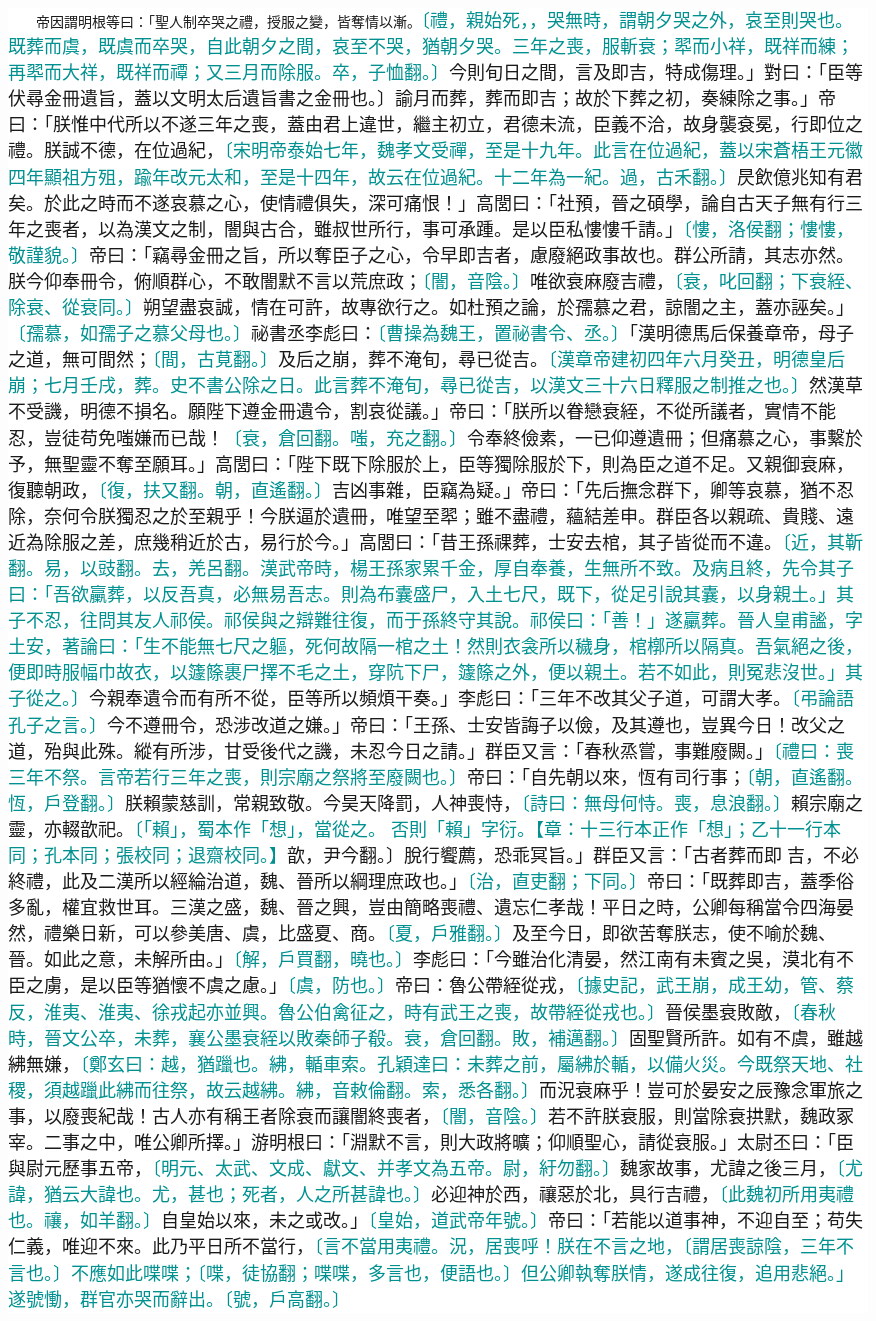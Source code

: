  　　帝因謂明根等曰：「聖人制卒哭之禮，授服之變，皆奪情以漸。</font><font size=4px color="#009090"><font size=4px>〔禮，親始死，，哭無時，謂朝夕哭之外，哀至則哭也。既葬而虞，既虞而卒哭，自此朝夕之間，哀至不哭，猶朝夕哭。三年之喪，服斬衰；翆而小祥，既祥而練；再翆而大祥，既祥而禫；又三月而除服。卒，子恤翻。〕</font></font><font size=4px>今則旬日之間，言及即吉，特成傷理。」對曰：「臣等伏尋金冊遺旨，蓋以文明太后遺旨書之金冊也。〕諭月而葬，葬而即吉；故於下葬之初，奏練除之事。」帝曰：「朕惟中代所以不遂三年之喪，蓋由君上違世，繼主初立，君德未流，臣義不洽，故身襲袞冕，行即位之禮。朕誠不德，在位過紀，</font><font size=4px color="#009090"><font size=4px>〔宋明帝泰始七年，魏孝文受禪，至是十九年。此言在位過紀，蓋以宋蒼梧王元徽四年顯祖方殂，踰年改元太和，至是十四年，故云在位過紀。十二年為一紀。過，古禾翻。〕</font></font><font size=4px>昃飲億兆知有君矣。於此之時而不遂哀慕之心，使情禮俱失，深可痛恨！」高閭曰：「社預，晉之碩學，論自古天子無有行三年之喪者，以為漢文之制，闇與古合，雖叔世所行，事可承踵。是以臣私慺慺千請。」</font><font size=4px color="#009090"><font size=4px>〔慺，洛侯翻；慺慺，敬謹貌。〕</font></font><font size=4px>帝曰：「竊尋金冊之旨，所以奪臣子之心，令早即吉者，慮廢絕政事故也。群公所請，其志亦然。朕今仰奉冊令，俯順群心，不敢闇默不言以荒庶政；</font><font size=4px color="#009090"><font size=4px>〔闇，音陰。〕</font></font><font size=4px>唯欲衰麻廢吉禮，</font><font size=4px color="#009090"><font size=4px>〔衰，叱回翻；下衰絰、除衰、從衰同。〕</font></font><font size=4px>朔望盡哀誠，情在可許，故專欲行之。如杜預之論，於孺慕之君，諒闇之主，蓋亦誣矣。」</font><font size=4px color="#009090"><font size=4px>〔孺慕，如孺子之慕父母也。〕</font></font><font size=4px>祕書丞李彪曰：</font><font size=4px color="#009090"><font size=4px>〔曹操為魏王，置祕書令、丞。〕</font></font><font size=4px>「漢明德馬后保養章帝，母子之道，無可間然；</font><font size=4px color="#009090"><font size=4px>〔間，古莧翻。〕</font></font><font size=4px>及后之崩，葬不淹旬，尋已從吉。</font><font size=4px color="#009090"><font size=4px>〔漢章帝建初四年六月癸丑，明德皇后崩；七月壬戌，葬。史不書公除之日。此言葬不淹旬，尋已從吉，以漢文三十六日釋服之制推之也。〕</font></font><font size=4px>然漢草不受譏，明德不損名。願陛下遵金冊遺令，割哀從議。」帝曰：「朕所以眷戀衰絰，不從所議者，實情不能忍，豈徒苟免嗤嫌而已哉！</font><font size=4px color="#009090"><font size=4px>〔衰，倉回翻。嗤，充之翻。〕</font></font><font size=4px>令奉終儉素，一已仰遵遺冊；但痛慕之心，事繫於予，無聖靈不奪至願耳。」高閭曰：「陛下既下除服於上，臣等獨除服於下，則為臣之道不足。又親御衰麻，復聽朝政，</font><font size=4px color="#009090"><font size=4px>〔復，扶又翻。朝，直遙翻。〕</font></font><font size=4px>吉凶事雜，臣竊為疑。」帝曰：「先后撫念群下，卿等哀慕，猶不忍除，奈何令朕獨忍之於至親乎！今朕逼於遺冊，唯望至翆；雖不盡禮，蘊結差申。群臣各以親疏、貴賤、遠近為除服之差，庶幾稍近於古，易行於今。」高閭曰：「昔王孫祼葬，士安去棺，其子皆從而不違。</font><font size=4px color="#009090"><font size=4px>〔近，其靳翻。易，以豉翻。去，羌呂翻。漢武帝時，楊王孫家累千金，厚自奉養，生無所不致。及病且終，先令其子曰：「吾欲臝葬，以反吾真，必無易吾志。則為布囊盛尸，入土七尺，既下，從足引說其囊，以身親土。」其子不忍，往問其友人祁侯。祁侯與之辯難往復，而于孫終守其說。祁侯曰：「善！」遂臝葬。晉人皇甫謐，字土安，著論曰：「生不能無七尺之軀，死何故隔一棺之土！然則衣衾所以穢身，棺槨所以隔真。吾氣絕之後，便即時服幅巾故衣，以籧篨裹尸擇不毛之土，穿阬下尸，籧篨之外，便以親土。若不如此，則冤悲沒世。」其子從之。〕</font></font><font size=4px>今親奉遺令而有所不從，臣等所以頻煩干奏。」李彪曰：「三年不改其父子道，可謂大孝。</font><font size=4px color="#009090"><font size=4px>〔弔論語孔子之言。〕</font></font><font size=4px>今不遵冊令，恐涉改道之嫌。」帝曰：「王孫、士安皆誨子以儉，及其遵也，豈異今日！改父之道，殆與此殊。縱有所涉，甘受後代之譏，未忍今日之請。」群臣又言：「春秋烝嘗，事難廢闕。」</font><font size=4px color="#009090"><font size=4px>〔禮曰：喪三年不祭。言帝若行三年之喪，則宗廟之祭將至廢闕也。〕</font></font><font size=4px>帝曰：「自先朝以來，恆有司行事；</font><font size=4px color="#009090"><font size=4px>〔朝，直遙翻。恆，戶登翻。〕</font></font><font size=4px>朕賴蒙慈訓，常親致敬。今昊天降罰，人神喪恃，</font><font size=4px color="#009090"><font size=4px>〔詩曰：無母何恃。喪，息浪翻。〕</font></font><font size=4px>賴宗廟之靈，亦輟歆祀。</font><font size=4px color="#009090"><font size=4px>〔「賴」，蜀本作「想」，當從之。 否則「賴」字衍。</font><span class="h"><font size=4px>【章：十三行本正作「想」；乙十一行本同；孔本同；張校同；退齋校同。】</font></font><font size=4px>歆，尹今翻。〕</font></font><font size=4px>脫行饗薦，恐乖冥旨。」群臣又言：「古者葬而即 吉，不必終禮，此及二漢所以經綸治道，魏、晉所以綱理庶政也。」</font><font size=4px color="#009090"><font size=4px>〔治，直吏翻；下同。〕</font></font><font size=4px>帝曰：「既葬即吉，蓋季俗多亂，權宜救世耳。三漢之盛，魏、晉之興，豈由簡略喪禮、遺忘仁孝哉！平日之時，公卿每稱當令四海晏然，禮樂日新，可以參美唐、虞，比盛夏、商。</font><font size=4px color="#009090"><font size=4px>〔夏，戶雅翻。〕</font></font><font size=4px>及至今日，即欲苦奪朕志，使不喻於魏、晉。如此之意，未解所由。」</font><font size=4px color="#009090"><font size=4px>〔解，戶買翻，曉也。〕</font></font><font size=4px>李彪曰：「今雖治化清晏，然江南有未賓之吳，漠北有不臣之虜，是以臣等猶懷不虞之慮。」</font><font size=4px color="#009090"><font size=4px>〔虞，防也。〕</font></font><font size=4px>帝曰：魯公帶絰從戎，</font><font size=4px color="#009090"><font size=4px>〔據史記，武王崩，成王幼，管、蔡反，淮夷、淮夷、徐戎起亦並興。魯公伯禽征之，時有武王之喪，故帶絰從戎也。〕</font></font><font size=4px>晉侯墨衰敗敵，</font><font size=4px color="#009090"><font size=4px>〔春秋時，晉文公卒，未葬，襄公墨衰絰以敗秦師子殽。衰，倉回翻。敗，補邁翻。〕</font></font><font size=4px>固聖賢所許。如有不虞，雖越紼無嫌，</font><font size=4px color="#009090"><font size=4px>〔鄭玄曰：越，猶躐也。紼，輴車索。孔穎達曰：未葬之前，屬紼於輴，以備火災。今既祭天地、社稷，須越躐此紼而往祭，故云越紼。紼，音敕倫翻。索，悉各翻。〕</font></font><font size=4px>而況衰麻乎！豈可於晏安之辰豫念軍旅之事，以廢喪紀哉！古人亦有稱王者除衰而讓闇終喪者，</font><font size=4px color="#009090"><font size=4px>〔闇，音陰。〕</font></font><font size=4px>若不許朕衰服，則當除衰拱默，魏政冢宰。二事之中，唯公卿所擇。」游明根曰：「淵默不言，則大政將曠；仰順聖心，請從衰服。」太尉丕曰：「臣與尉元歷事五帝，</font><font size=4px color="#009090"><font size=4px>〔明元、太武、文成、獻文、并孝文為五帝。尉，紆勿翻。〕</font></font><font size=4px>魏家故事，尤諱之後三月，</font><font size=4px color="#009090"><font size=4px>〔尤諱，猶云大諱也。尤，甚也；死者，人之所甚諱也。〕</font></font><font size=4px>必迎神於西，禳惡於北，具行吉禮，</font><font size=4px color="#009090"><font size=4px>〔此魏初所用夷禮也。禳，如羊翻。〕</font></font><font size=4px>自皇始以來，未之或改。」</font><font size=4px color="#009090"><font size=4px>〔皇始，道武帝年號。〕</font></font><font size=4px>帝曰：「若能以道事神，不迎自至；苟失仁義，唯迎不來。此乃平日所不當行，</font><font size=4px color="#009090"><font size=4px>〔言不當用夷禮。況，居喪呼！朕在不言之地，</font><font size=4px color="#009090"><font size=4px>〔謂居喪諒陰，三年不言也。〕</font></font><font size=4px>不應如此喋喋；</font><font size=4px color="#009090"><font size=4px>〔喋，徒協翻；喋喋，多言也，便語也。〕</font></font><font size=4px>但公卿執奪朕情，遂成往復，追用悲絕。」遂號慟，群官亦哭而辭出。</font><font size=4px color="#009090"><font size=4px>〔號，戶高翻。〕</font></font><font size=4px>
